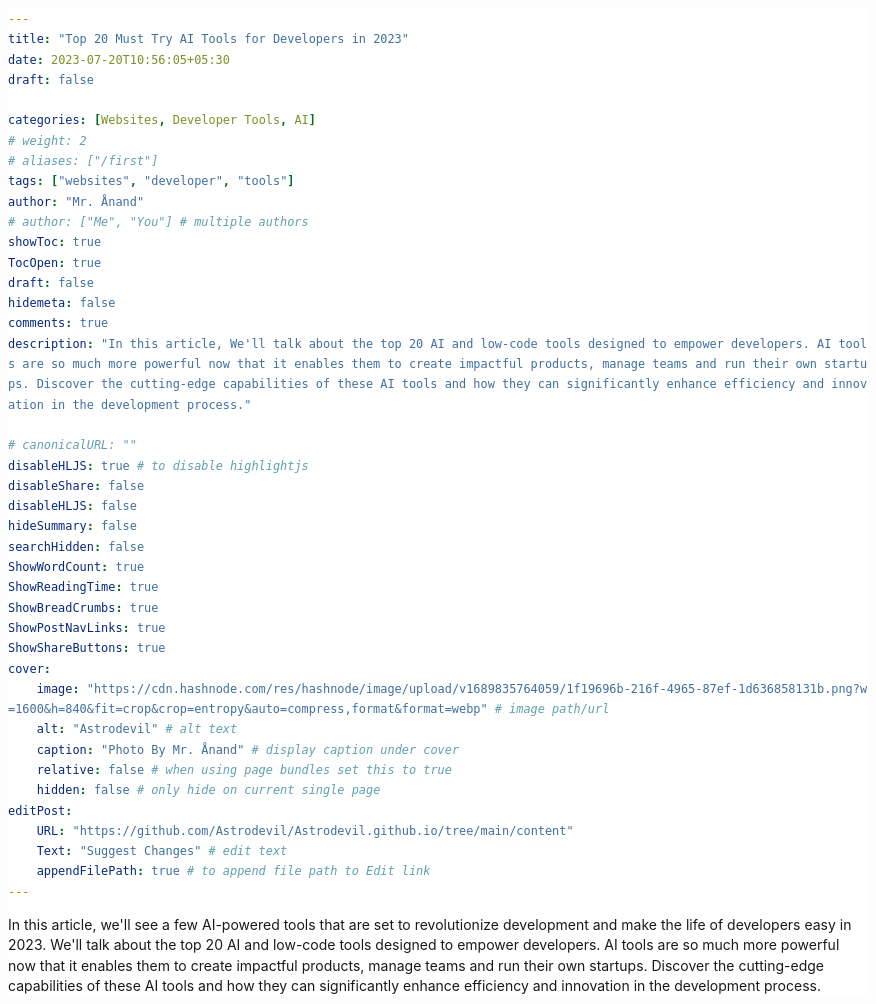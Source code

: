 ```yaml
---
title: "Top 20 Must Try AI Tools for Developers in 2023"
date: 2023-07-20T10:56:05+05:30
draft: false

categories: [Websites, Developer Tools, AI]
# weight: 2
# aliases: ["/first"]
tags: ["websites", "developer", "tools"]
author: "Mr. Ånand"
# author: ["Me", "You"] # multiple authors
showToc: true
TocOpen: true
draft: false
hidemeta: false
comments: true
description: "In this article, We'll talk about the top 20 AI and low-code tools designed to empower developers. AI tools are so much more powerful now that it enables them to create impactful products, manage teams and run their own startups. Discover the cutting-edge capabilities of these AI tools and how they can significantly enhance efficiency and innovation in the development process."

# canonicalURL: ""
disableHLJS: true # to disable highlightjs
disableShare: false
disableHLJS: false
hideSummary: false
searchHidden: false
ShowWordCount: true
ShowReadingTime: true
ShowBreadCrumbs: true
ShowPostNavLinks: true
ShowShareButtons: true
cover:
    image: "https://cdn.hashnode.com/res/hashnode/image/upload/v1689835764059/1f19696b-216f-4965-87ef-1d636858131b.png?w=1600&h=840&fit=crop&crop=entropy&auto=compress,format&format=webp" # image path/url
    alt: "Astrodevil" # alt text
    caption: "Photo By Mr. Ånand" # display caption under cover
    relative: false # when using page bundles set this to true
    hidden: false # only hide on current single page
editPost:
    URL: "https://github.com/Astrodevil/Astrodevil.github.io/tree/main/content"
    Text: "Suggest Changes" # edit text
    appendFilePath: true # to append file path to Edit link
---
```


In this article, we'll see a few AI-powered tools that are set to revolutionize development and make the life of developers easy in 2023. We'll talk about the top 20 AI and low-code tools designed to empower developers. AI tools are so much more powerful now that it enables them to create impactful products, manage teams and run their own startups. Discover the cutting-edge capabilities of these AI tools and how they can significantly enhance efficiency and innovation in the development process.
